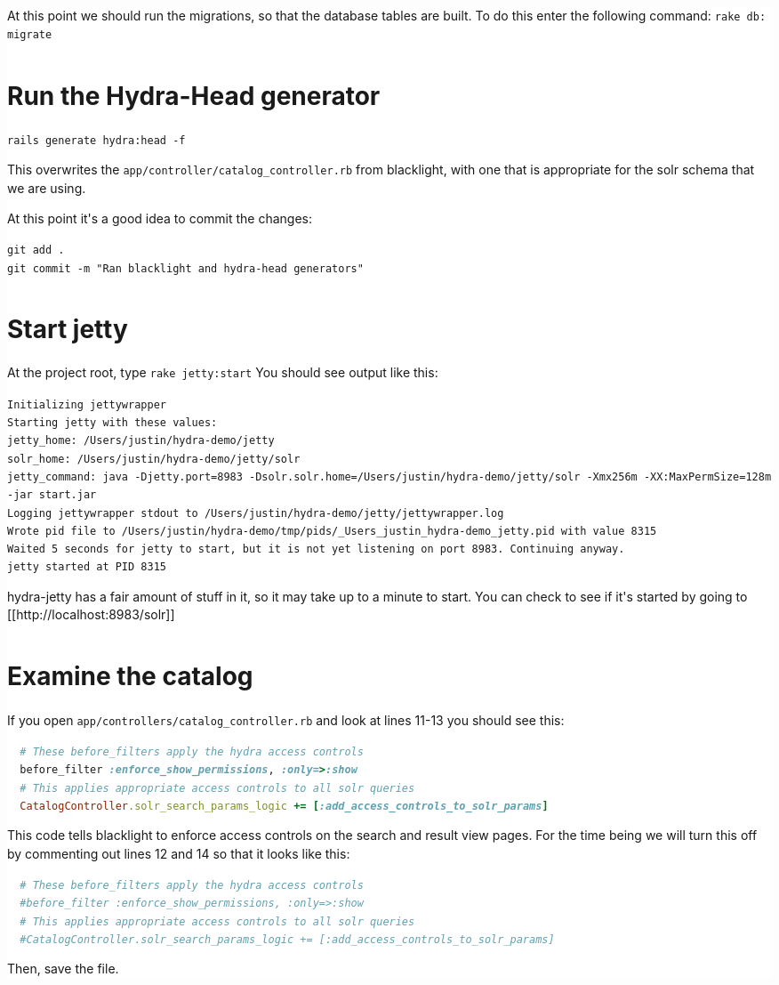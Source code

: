 At this point we should run the migrations, so that the database tables are built.  To do this enter the following command: ```rake db:migrate```

# Run the Hydra-Head generator

```
rails generate hydra:head -f
```

This overwrites the ```app/controller/catalog_controller.rb``` from blacklight, with one that is appropriate for the solr schema that we are using.  

At this point it's a good idea to commit the changes:
```
git add .
git commit -m "Ran blacklight and hydra-head generators"
```

# Start jetty

At the project root, type ```rake jetty:start``` You should see output like this:
```
Initializing jettywrapper
Starting jetty with these values: 
jetty_home: /Users/justin/hydra-demo/jetty
solr_home: /Users/justin/hydra-demo/jetty/solr
jetty_command: java -Djetty.port=8983 -Dsolr.solr.home=/Users/justin/hydra-demo/jetty/solr -Xmx256m -XX:MaxPermSize=128m -jar start.jar
Logging jettywrapper stdout to /Users/justin/hydra-demo/jetty/jettywrapper.log
Wrote pid file to /Users/justin/hydra-demo/tmp/pids/_Users_justin_hydra-demo_jetty.pid with value 8315
Waited 5 seconds for jetty to start, but it is not yet listening on port 8983. Continuing anyway.
jetty started at PID 8315
```

hydra-jetty has a fair amount of stuff in it, so it may take up to a minute to start.  You can check to see if it's started by going to [[http://localhost:8983/solr]]

# Examine the catalog
If you open ```app/controllers/catalog_controller.rb``` and look at lines 11-13 you should see this:
```ruby
  # These before_filters apply the hydra access controls
  before_filter :enforce_show_permissions, :only=>:show
  # This applies appropriate access controls to all solr queries
  CatalogController.solr_search_params_logic += [:add_access_controls_to_solr_params]
```

This code tells blacklight to enforce access controls on the search and result view pages.  For the time being we will turn this off by commenting out lines 12 and 14 so that it looks like this:

```ruby
  # These before_filters apply the hydra access controls
  #before_filter :enforce_show_permissions, :only=>:show
  # This applies appropriate access controls to all solr queries
  #CatalogController.solr_search_params_logic += [:add_access_controls_to_solr_params]
```
Then, save the file.
